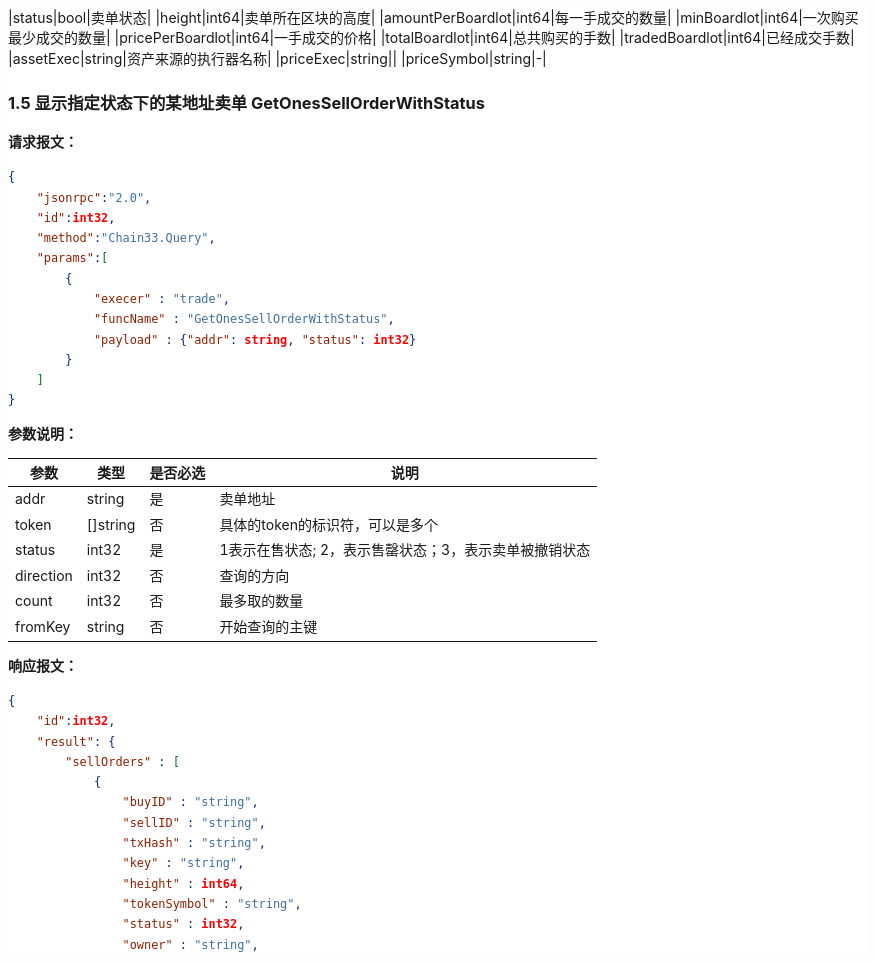 |status|bool|卖单状态|
|height|int64|卖单所在区块的高度|
|amountPerBoardlot|int64|每一手成交的数量|
|minBoardlot|int64|一次购买最少成交的数量|
|pricePerBoardlot|int64|一手成交的价格|
|totalBoardlot|int64|总共购买的手数|
|tradedBoardlot|int64|已经成交手数|
|assetExec|string|资产来源的执行器名称|
|priceExec|string||
|priceSymbol|string|-|

### 1.5 显示指定状态下的某地址卖单   GetOnesSellOrderWithStatus
**请求报文：**
```json
{
    "jsonrpc":"2.0",
    "id":int32,
    "method":"Chain33.Query",
    "params":[
		{
			"execer" : "trade",
			"funcName" : "GetOnesSellOrderWithStatus",
			"payload" : {"addr": string, "status": int32}
		}
	]
}
```

**参数说明：**

|参数|类型|是否必选|说明|
|----|----|----|----|
|addr|string|是|卖单地址|
|token|[]string|否|具体的token的标识符，可以是多个|
|status|int32|是|1表示在售状态; 2，表示售罄状态；3，表示卖单被撤销状态|
|direction|int32|否|查询的方向|
|count|int32|否|最多取的数量|
|fromKey|string|否|开始查询的主键|

**响应报文：**
```json
{
	"id":int32,
	"result": {
		"sellOrders" : [
			{
				"buyID" : "string",
				"sellID" : "string",
				"txHash" : "string",
				"key" : "string",
				"height" : int64,
				"tokenSymbol" : "string",
				"status" : int32,
				"owner" : "string",
```